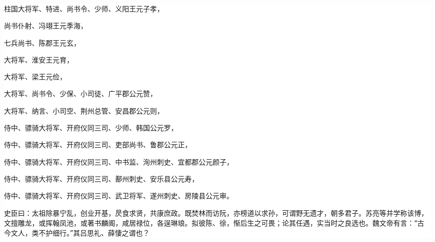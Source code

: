 柱国大将军、特进、尚书令、少师、义阳王元子孝，

尚书仆射、冯翊王元季海，

七兵尚书、陈郡王元玄，

大将军、淮安王元育，

大将军、梁王元俭，

大将军、尚书令、少保、小司徒、广平郡公元赞，

大将军、纳言、小司空、荆州总管、安昌郡公元则，

侍中、骠骑大将军、开府仪同三司、少师、韩国公元罗，

侍中、骠骑大将军、开府仪同三司、吏部尚书、鲁郡公元正，

侍中、骠骑大将军、开府仪同三司、中书监、洵州刺史、宜都郡公元颜子，

侍中、骠骑大将军、开府仪同三司、鄯州刺史、安乐县公元寿，

侍中、骠骑大将军、开府仪同三司、武卫将军、遂州刺史、房陵县公元审。

史臣曰：太祖除暴宁乱，创业开基，昃食求贤，共康庶政。既焚林而访阮，亦榜道以求孙，可谓野无遗才，朝多君子。苏亮等并学称该博，文擅雕龙，或挥翰凤池，或著书麟阁，咸居禄位，各逞琳琅。拟彼陈、徐，惭后生之可畏；论其任遇，实当时之良选也。魏文帝有言：“古今文人，类不护细行。”其吕思礼、薛悽之谓也？

